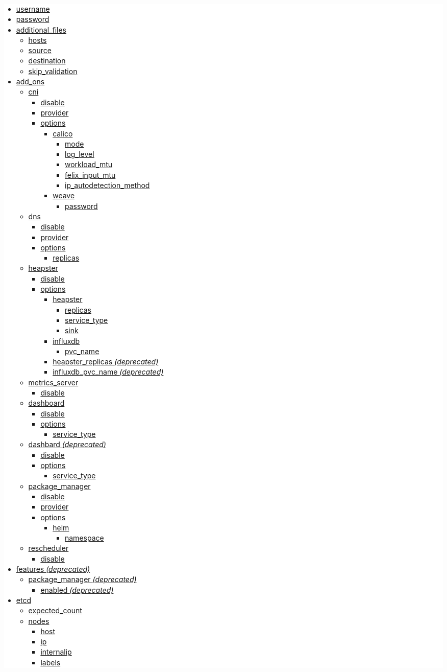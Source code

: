   * [username](#docker_registryusername)
  * [password](#docker_registrypassword)
* [additional_files](#additional_files)
  * [hosts](#additional_fileshosts)
  * [source](#additional_filessource)
  * [destination](#additional_filesdestination)
  * [skip_validation](#additional_filesskip_validation)
* [add_ons](#add_ons)
  * [cni](#add_onscni)
    * [disable](#add_onscnidisable)
    * [provider](#add_onscniprovider)
    * [options](#add_onscnioptions)
      * [calico](#add_onscnioptionscalico)
        * [mode](#add_onscnioptionscalicomode)
        * [log_level](#add_onscnioptionscalicolog_level)
        * [workload_mtu](#add_onscnioptionscalicoworkload_mtu)
        * [felix_input_mtu](#add_onscnioptionscalicofelix_input_mtu)
        * [ip_autodetection_method](#add_onscnioptionscalicoip_autodetection_method)
      * [weave](#add_onscnioptionsweave)
        * [password](#add_onscnioptionsweavepassword)
  * [dns](#add_onsdns)
    * [disable](#add_onsdnsdisable)
    * [provider](#add_onsdnsprovider)
    * [options](#add_onsdnsoptions)
      * [replicas](#add_onsdnsoptionsreplicas)
  * [heapster](#add_onsheapster)
    * [disable](#add_onsheapsterdisable)
    * [options](#add_onsheapsteroptions)
      * [heapster](#add_onsheapsteroptionsheapster)
        * [replicas](#add_onsheapsteroptionsheapsterreplicas)
        * [service_type](#add_onsheapsteroptionsheapsterservice_type)
        * [sink](#add_onsheapsteroptionsheapstersink)
      * [influxdb](#add_onsheapsteroptionsinfluxdb)
        * [pvc_name](#add_onsheapsteroptionsinfluxdbpvc_name)
      * [heapster_replicas _(deprecated)_](#add_onsheapsteroptionsheapster_replicas-deprecated)
      * [influxdb_pvc_name _(deprecated)_](#add_onsheapsteroptionsinfluxdb_pvc_name-deprecated)
  * [metrics_server](#add_onsmetrics_server)
    * [disable](#add_onsmetrics_serverdisable)
  * [dashboard](#add_onsdashboard)
    * [disable](#add_onsdashboarddisable)
    * [options](#add_onsdashboardoptions)
      * [service_type](#add_onsdashboardoptionsservice_type)
  * [dashbard _(deprecated)_](#add_onsdashbard-deprecated)
    * [disable](#add_onsdashbarddisable)
    * [options](#add_onsdashbardoptions)
      * [service_type](#add_onsdashbardoptionsservice_type)
  * [package_manager](#add_onspackage_manager)
    * [disable](#add_onspackage_managerdisable)
    * [provider](#add_onspackage_managerprovider)
    * [options](#add_onspackage_manageroptions)
      * [helm](#add_onspackage_manageroptionshelm)
        * [namespace](#add_onspackage_manageroptionshelmnamespace)
  * [rescheduler](#add_onsrescheduler)
    * [disable](#add_onsreschedulerdisable)
* [features _(deprecated)_](#features-deprecated)
  * [package_manager _(deprecated)_](#featurespackage_manager-deprecated)
    * [enabled _(deprecated)_](#featurespackage_managerenabled-deprecated)
* [etcd](#etcd)
  * [expected_count](#etcdexpected_count)
  * [nodes](#etcdnodes)
    * [host](#etcdnodeshost)
    * [ip](#etcdnodesip)
    * [internalip](#etcdnodesinternalip)
    * [labels](#etcdnodeslabels)
